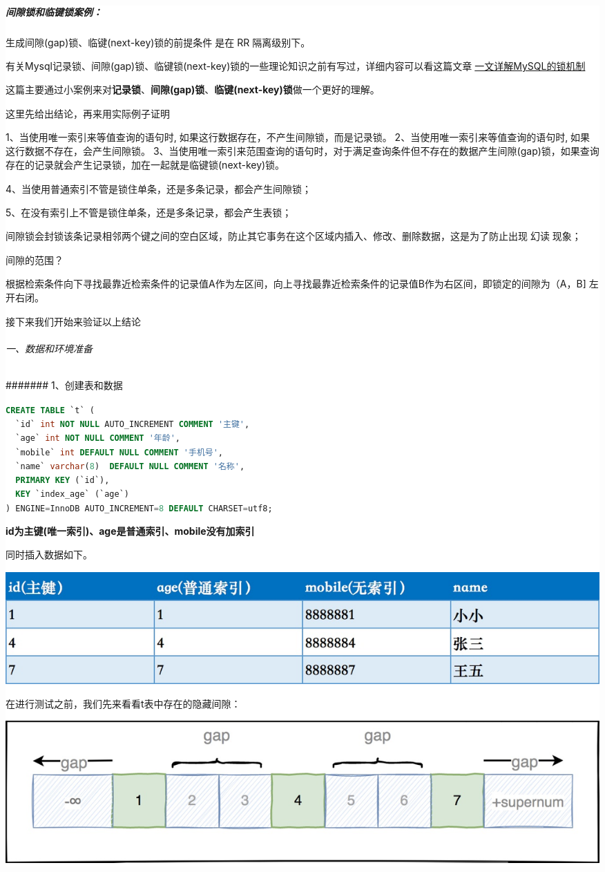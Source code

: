 ##### 间隙锁和临键锁案例：

生成间隙(gap)锁、临键(next-key)锁的前提条件 是在 RR 隔离级别下。

有关Mysql记录锁、间隙(gap)锁、临键锁(next-key)锁的一些理论知识之前有写过，详细内容可以看这篇文章 [一文详解MySQL的锁机制](https://mp.weixin.qq.com/s/9EtN8lN3dfRwfwMZR_B_0A)

这篇主要通过小案例来对**记录锁**、**间隙(gap)锁**、**临键(next-key)锁**做一个更好的理解。

这里先给出结论，再来用实际例子证明

1、当使用唯一索引来等值查询的语句时, 如果这行数据存在，不产生间隙锁，而是记录锁。
2、当使用唯一索引来等值查询的语句时, 如果这行数据不存在，会产生间隙锁。
3、当使用唯一索引来范围查询的语句时，对于满足查询条件但不存在的数据产生间隙(gap)锁，如果查询存在的记录就会产生记录锁，加在一起就是临键锁(next-key)锁。

4、当使用普通索引不管是锁住单条，还是多条记录，都会产生间隙锁；

5、在没有索引上不管是锁住单条，还是多条记录，都会产生表锁；

间隙锁会封锁该条记录相邻两个键之间的空白区域，防止其它事务在这个区域内插入、修改、删除数据，这是为了防止出现 幻读 现象；

间隙的范围？

根据检索条件向下寻找最靠近检索条件的记录值A作为左区间，向上寻找最靠近检索条件的记录值B作为右区间，即锁定的间隙为（A，B] 左开右闭。

接下来我们开始来验证以上结论

###### 一、数据和环境准备

####### 1、创建表和数据

```sql
CREATE TABLE `t` (
  `id` int NOT NULL AUTO_INCREMENT COMMENT '主键',
  `age` int NOT NULL COMMENT '年龄',
  `mobile` int DEFAULT NULL COMMENT '手机号',
  `name` varchar(8)  DEFAULT NULL COMMENT '名称',
  PRIMARY KEY (`id`),
  KEY `index_age` (`age`)
) ENGINE=InnoDB AUTO_INCREMENT=8 DEFAULT CHARSET=utf8;
```

**id为主键(唯一索引)、age是普通索引、mobile没有加索引**

同时插入数据如下。

![img](imags/第15章_锁.assets/1090617-20211124172941795-168080562-164589298994246-164589313386262.jpg)

在进行测试之前，我们先来看看t表中存在的隐藏间隙：

![img](imags/第15章_锁.assets/1090617-20211124173002697-1677754753-164589298994248-164589313566163.jpg)
